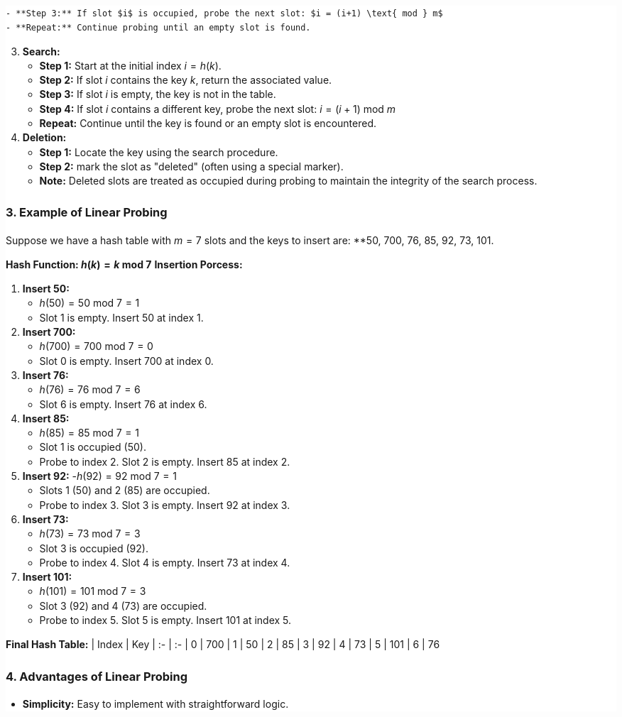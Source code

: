     - **Step 3:** If slot $i$ is occupied, probe the next slot: $i = (i+1) \text{ mod } m$
    - **Repeat:** Continue probing until an empty slot is found.
3. **Search:**
    - **Step 1:** Start at the initial index $i=h(k)$.
    - **Step 2:** If slot $i$ contains the key $k$, return the associated value.
    - **Step 3:** If slot $i$ is empty, the key is not in the table.
    - **Step 4:** If slot $i$ contains a different key, probe the next slot: $i=(i+1) \text{ mod }m$
    - **Repeat:** Continue until the key is found or an empty slot is encountered.
4. **Deletion:** 
    - **Step 1:** Locate the key using the search procedure.
    - **Step 2:** mark the slot as "deleted" (often using a special marker).
    - **Note:** Deleted slots are treated as occupied during probing to maintain the integrity of the search process.
### 3. Example of Linear Probing
Suppose we have a hash table with $m=7$ slots and the keys to insert are: **50, 700, 76, 85, 92, 73, 101.

**Hash Function: $h(k) = k \text{ mod } 7$**
**Insertion Porcess:**
1. **Insert 50:**
    - $h(50) = 50 \text{ mod } 7 = 1$
    - Slot 1 is empty. Insert 50 at index 1.
2. **Insert 700:**
    - $h(700) = 700 \text{ mod } 7 = 0$
    - Slot 0 is empty. Insert 700 at index 0.
3. **Insert 76:**
    - $h(76) = 76 \text{ mod } 7 = 6$
    - Slot 6 is empty. Insert 76 at index 6.
4. **Insert 85:**
    - $h(85) = 85 \text{ mod } 7 = 1$
    - Slot 1 is occupied (50). 
    - Probe to index 2. Slot 2 is empty. Insert 85 at index 2.
5. **Insert 92:**
    -$h(92) = 92 \text{ mod } 7 = 1$
    - Slots 1 (50) and 2 (85) are occupied.
    - Probe to index 3. Slot 3 is empty. Insert 92 at index 3.
6. **Insert 73:**
    - $h(73) = 73 \text{ mod } 7 = 3$
    - Slot 3 is occupied (92).
    - Probe to index 4. Slot 4 is empty. Insert 73 at index 4.
7. **Insert 101:**
    - $h(101) = 101 \text{ mod } 7 = 3$
    - Slot 3 (92) and 4 (73) are occupied.
    - Probe to index 5. Slot 5 is empty. Insert 101 at index 5.

**Final Hash Table:**
| Index | Key
| :- | :-
| 0 | 700
| 1 | 50
| 2 | 85
| 3 | 92
| 4 | 73
| 5 | 101
| 6 | 76
### 4. Advantages of Linear Probing
- **Simplicity:** Easy to implement with straightforward logic.
